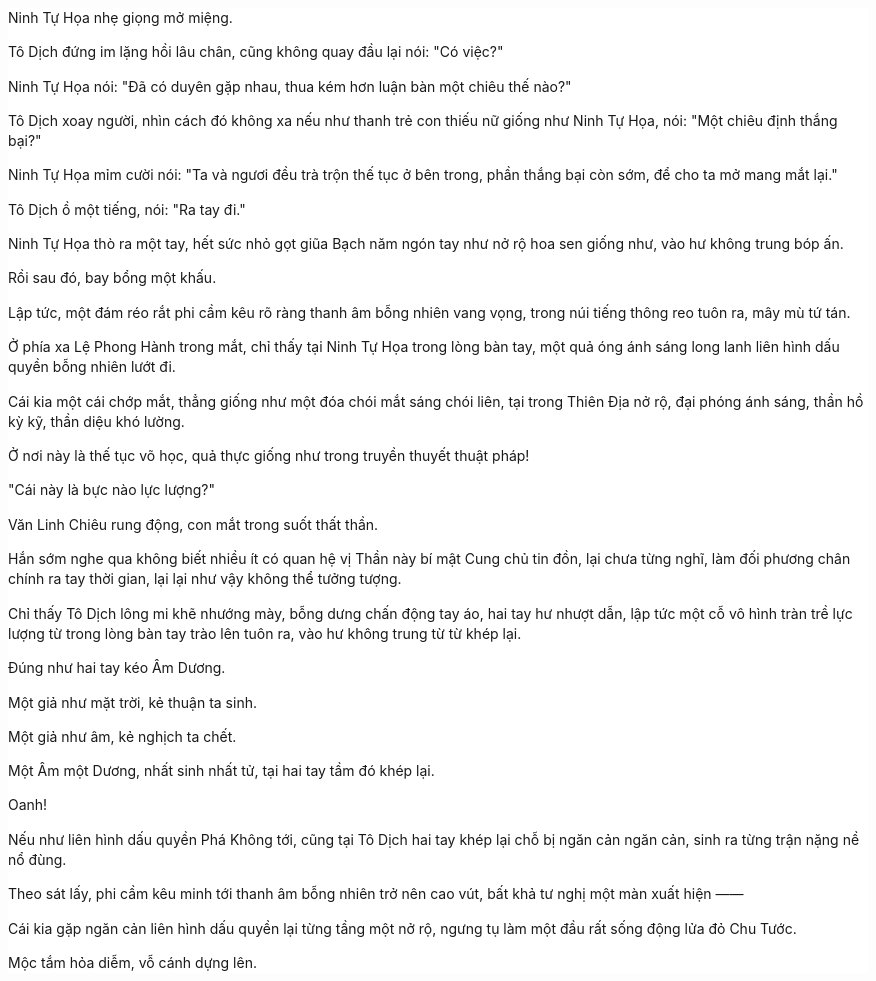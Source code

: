 Ninh Tự Họa nhẹ giọng mở miệng.

Tô Dịch đứng im lặng hồi lâu chân, cũng không quay đầu lại nói: "Có việc?"

Ninh Tự Họa nói: "Đã có duyên gặp nhau, thua kém hơn luận bàn một chiêu thế nào?"

Tô Dịch xoay người, nhìn cách đó không xa nếu như thanh trẻ con thiếu nữ giống như Ninh Tự Họa, nói: "Một chiêu định thắng bại?"

Ninh Tự Họa mỉm cười nói: "Ta và ngươi đều trà trộn thế tục ở bên trong, phần thắng bại còn sớm, để cho ta mở mang mắt lại."

Tô Dịch ồ một tiếng, nói: "Ra tay đi."

Ninh Tự Họa thò ra một tay, hết sức nhỏ gọt giũa Bạch năm ngón tay như nở rộ hoa sen giống như, vào hư không trung bóp ấn.

Rồi sau đó, bay bổng một khấu.

Lập tức, một đám réo rắt phi cầm kêu rõ ràng thanh âm bỗng nhiên vang vọng, trong núi tiếng thông reo tuôn ra, mây mù tứ tán.

Ở phía xa Lệ Phong Hành trong mắt, chỉ thấy tại Ninh Tự Họa trong lòng bàn tay, một quả óng ánh sáng long lanh liên hình dấu quyền bỗng nhiên lướt đi.

Cái kia một cái chớp mắt, thẳng giống như một đóa chói mắt sáng chói liên, tại trong Thiên Địa nở rộ, đại phóng ánh sáng, thần hồ kỳ kỹ, thần diệu khó lường.

Ở nơi này là thế tục võ học, quả thực giống như trong truyền thuyết thuật pháp!

"Cái này là bực nào lực lượng?"

Văn Linh Chiêu rung động, con mắt trong suốt thất thần.

Hắn sớm nghe qua không biết nhiều ít có quan hệ vị Thần này bí mật Cung chủ tin đồn, lại chưa từng nghĩ, làm đối phương chân chính ra tay thời gian, lại lại như vậy không thể tưởng tượng.

Chỉ thấy Tô Dịch lông mi khẽ nhướng mày, bỗng dưng chấn động tay áo, hai tay hư nhượt dẫn, lập tức một cỗ vô hình tràn trề lực lượng từ trong lòng bàn tay trào lên tuôn ra, vào hư không trung từ từ khép lại.

Đúng như hai tay kéo Âm Dương.

Một giả như mặt trời, kẻ thuận ta sinh.

Một giả như âm, kẻ nghịch ta chết.

Một Âm một Dương, nhất sinh nhất tử, tại hai tay tầm đó khép lại.

Oanh!

Nếu như liên hình dấu quyền Phá Không tới, cũng tại Tô Dịch hai tay khép lại chỗ bị ngăn cản ngăn cản, sinh ra từng trận nặng nề nổ đùng.

Theo sát lấy, phi cầm kêu minh tới thanh âm bỗng nhiên trở nên cao vút, bất khả tư nghị một màn xuất hiện ——

Cái kia gặp ngăn cản liên hình dấu quyền lại từng tầng một nở rộ, ngưng tụ làm một đầu rất sống động lửa đỏ Chu Tước.

Mộc tắm hỏa diễm, vỗ cánh dựng lên.
